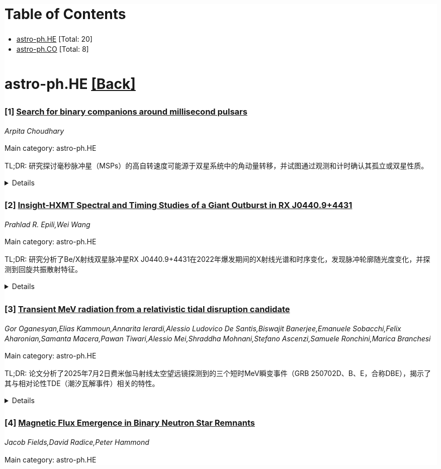 <div id=toc></div>

# Table of Contents

- [astro-ph.HE](#astro-ph.HE) [Total: 20]
- [astro-ph.CO](#astro-ph.CO) [Total: 8]


<div id='astro-ph.HE'></div>

# astro-ph.HE [[Back]](#toc)

### [1] [Search for binary companions around millisecond pulsars](https://arxiv.org/abs/2507.18669)
*Arpita Choudhary*

Main category: astro-ph.HE

TL;DR: 研究探讨毫秒脉冲星（MSPs）的高自转速度可能源于双星系统中的角动量转移，并试图通过观测和计时确认其孤立或双星性质。


<details><summary>Details</summary></details>


### [2] [Insight-HXMT Spectral and Timing Studies of a Giant Outburst in RX J0440.9+4431](https://arxiv.org/abs/2507.18676)
*Prahlad R. Epili,Wei Wang*

Main category: astro-ph.HE

TL;DR: 研究分析了Be/X射线双星脉冲星RX J0440.9+4431在2022年爆发期间的X射线光谱和时序变化，发现脉冲轮廓随光度变化，并探测到回旋共振散射特征。


<details><summary>Details</summary></details>


### [3] [Transient MeV radiation from a relativistic tidal disruption candidate](https://arxiv.org/abs/2507.18694)
*Gor Oganesyan,Elias Kammoun,Annarita Ierardi,Alessio Ludovico De Santis,Biswajit Banerjee,Emanuele Sobacchi,Felix Aharonian,Samanta Macera,Pawan Tiwari,Alessio Mei,Shraddha Mohnani,Stefano Ascenzi,Samuele Ronchini,Marica Branchesi*

Main category: astro-ph.HE

TL;DR: 论文分析了2025年7月2日费米伽马射线太空望远镜探测到的三个短时MeV瞬变事件（GRB 250702D、B、E，合称DBE），揭示了其与相对论性TDE（潮汐瓦解事件）相关的特性。


<details><summary>Details</summary></details>


### [4] [Magnetic Flux Emergence in Binary Neutron Star Remnants](https://arxiv.org/abs/2507.18695)
*Jacob Fields,David Radice,Peter Hammond*

Main category: astro-ph.HE
